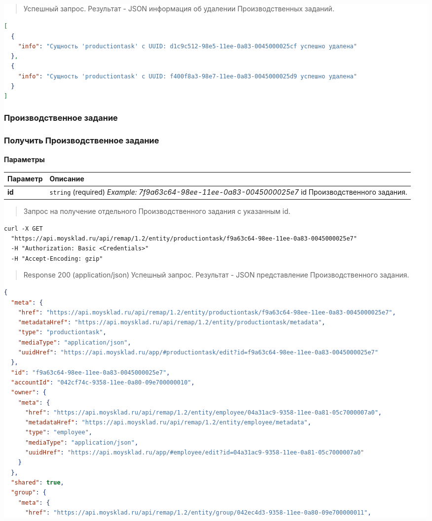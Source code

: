 > Успешный запрос. Результат - JSON информация об удалении Производственных заданий.

```json
[
  {
    "info": "Сущность 'productiontask' с UUID: d1c9c512-98e5-11ee-0a83-0045000025cf успешно удалена"
  },
  {
    "info": "Сущность 'productiontask' с UUID: f400f8a3-98e7-11ee-0a83-0045000025d9 успешно удалена"
  }
]
``` 

### Производственное задание

### Получить Производственное задание

**Параметры**

| Параметр | Описание                                                                                          |
| :------- |:--------------------------------------------------------------------------------------------------|
| **id**   | `string` (required) *Example: 7f9a63c64-98ee-11ee-0a83-0045000025e7* id Производственного задания. |

> Запрос на получение отдельного Производственного задания с указанным id.

```shell
curl -X GET
  "https://api.moysklad.ru/api/remap/1.2/entity/productiontask/f9a63c64-98ee-11ee-0a83-0045000025e7"
  -H "Authorization: Basic <Credentials>"
  -H "Accept-Encoding: gzip"
```

> Response 200 (application/json)
Успешный запрос. Результат - JSON представление Производственного задания.

```json
{
  "meta": {
    "href": "https://api.moysklad.ru/api/remap/1.2/entity/productiontask/f9a63c64-98ee-11ee-0a83-0045000025e7",
    "metadataHref": "https://api.moysklad.ru/api/remap/1.2/entity/productiontask/metadata",
    "type": "productiontask",
    "mediaType": "application/json",
    "uuidHref": "https://api.moysklad.ru/app/#productiontask/edit?id=f9a63c64-98ee-11ee-0a83-0045000025e7"
  },
  "id": "f9a63c64-98ee-11ee-0a83-0045000025e7",
  "accountId": "042cf74c-9358-11ee-0a80-09e700000010",
  "owner": {
    "meta": {
      "href": "https://api.moysklad.ru/api/remap/1.2/entity/employee/04a31ac9-9358-11ee-0a81-05c7000007a0",
      "metadataHref": "https://api.moysklad.ru/api/remap/1.2/entity/employee/metadata",
      "type": "employee",
      "mediaType": "application/json",
      "uuidHref": "https://api.moysklad.ru/app/#employee/edit?id=04a31ac9-9358-11ee-0a81-05c7000007a0"
    }
  },
  "shared": true,
  "group": {
    "meta": {
      "href": "https://api.moysklad.ru/api/remap/1.2/entity/group/042ec4d3-9358-11ee-0a80-09e700000011",
```